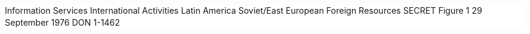 Information
Services
International
Activities
Latin America
Soviet/East
European
Foreign Resources
SECRET
Figure 1
29 September 1976
DON 1-1462
